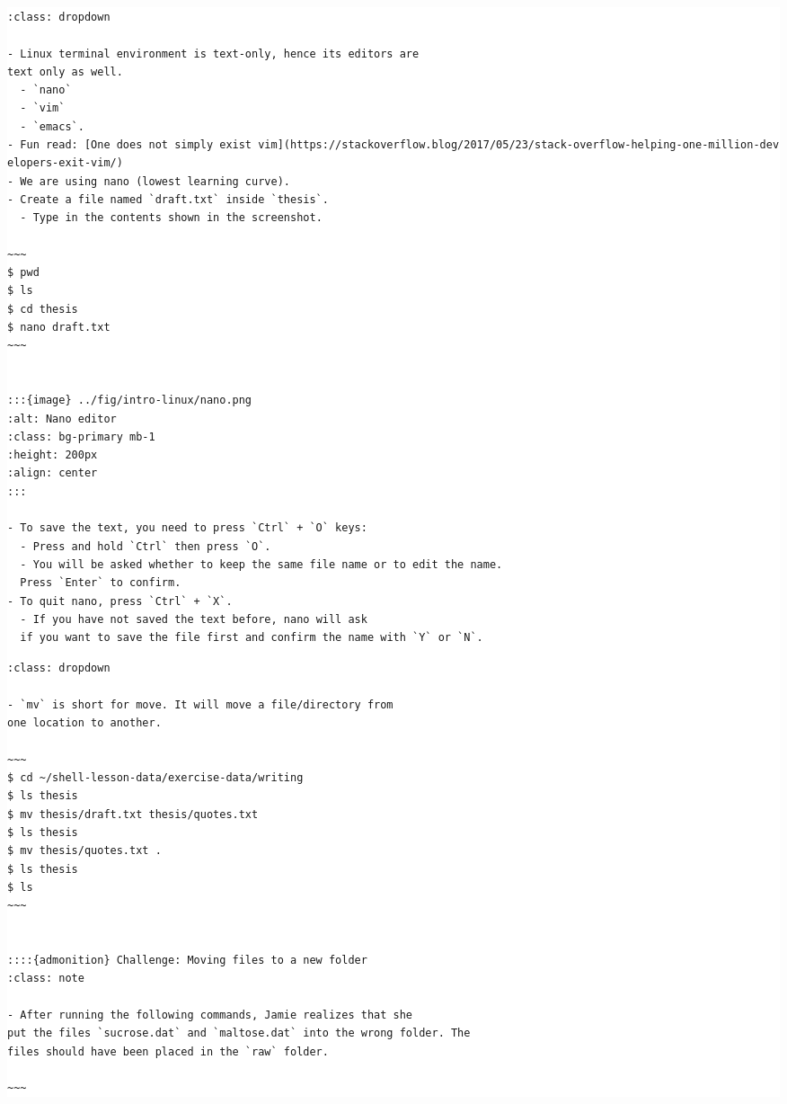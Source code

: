 

```{admonition} 10. Creating files: nano (or vim)
:class: dropdown

- Linux terminal environment is text-only, hence its editors are 
text only as well. 
  - `nano`
  - `vim`
  - `emacs`. 
- Fun read: [One does not simply exist vim](https://stackoverflow.blog/2017/05/23/stack-overflow-helping-one-million-developers-exit-vim/)
- We are using nano (lowest learning curve). 
- Create a file named `draft.txt` inside `thesis`. 
  - Type in the contents shown in the screenshot. 

~~~
$ pwd
$ ls
$ cd thesis
$ nano draft.txt
~~~


:::{image} ../fig/intro-linux/nano.png
:alt: Nano editor
:class: bg-primary mb-1
:height: 200px
:align: center
:::

- To save the text, you need to press `Ctrl` + `O` keys:
  - Press and hold `Ctrl` then press `O`. 
  - You will be asked whether to keep the same file name or to edit the name. 
  Press `Enter` to confirm. 
- To quit nano, press `Ctrl` + `X`. 
  - If you have not saved the text before, nano will ask 
  if you want to save the file first and confirm the name with `Y` or `N`. 

```

```{admonition} 11. Moving files and directories:  mv
:class: dropdown

- `mv` is short for move. It will move a file/directory from 
one location to another. 

~~~
$ cd ~/shell-lesson-data/exercise-data/writing
$ ls thesis
$ mv thesis/draft.txt thesis/quotes.txt
$ ls thesis
$ mv thesis/quotes.txt .
$ ls thesis
$ ls 
~~~


::::{admonition} Challenge: Moving files to a new folder
:class: note

- After running the following commands, Jamie realizes that she 
put the files `sucrose.dat` and `maltose.dat` into the wrong folder. The 
files should have been placed in the `raw` folder.

~~~
```